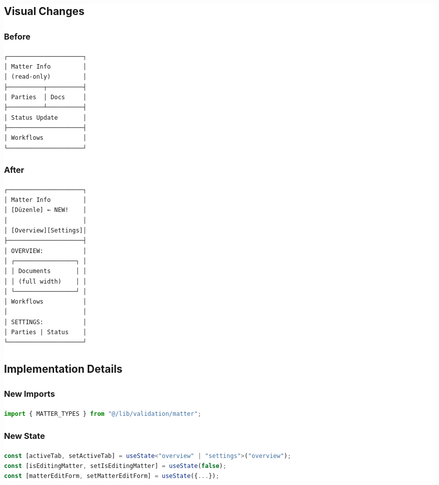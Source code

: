 ## Visual Changes

### Before
```
┌─────────────────────┐
│ Matter Info         │
│ (read-only)         │
├──────────┬──────────┤
│ Parties  │ Docs     │
├──────────┴──────────┤
│ Status Update       │
├─────────────────────┤
│ Workflows           │
└─────────────────────┘
```

### After
```
┌─────────────────────┐
│ Matter Info         │
│ [Düzenle] ← NEW!    │
│                     │
│ [Overview][Settings]│
├─────────────────────┤
│ OVERVIEW:           │
│ ┌─────────────────┐ │
│ │ Documents       │ │
│ │ (full width)    │ │
│ └─────────────────┘ │
│ Workflows           │
│                     │
│ SETTINGS:           │
│ Parties | Status    │
└─────────────────────┘
```

## Implementation Details

### New Imports
```typescript
import { MATTER_TYPES } from "@/lib/validation/matter";
```

### New State
```typescript
const [activeTab, setActiveTab] = useState<"overview" | "settings">("overview");
const [isEditingMatter, setIsEditingMatter] = useState(false);
const [matterEditForm, setMatterEditForm] = useState({...});
```
